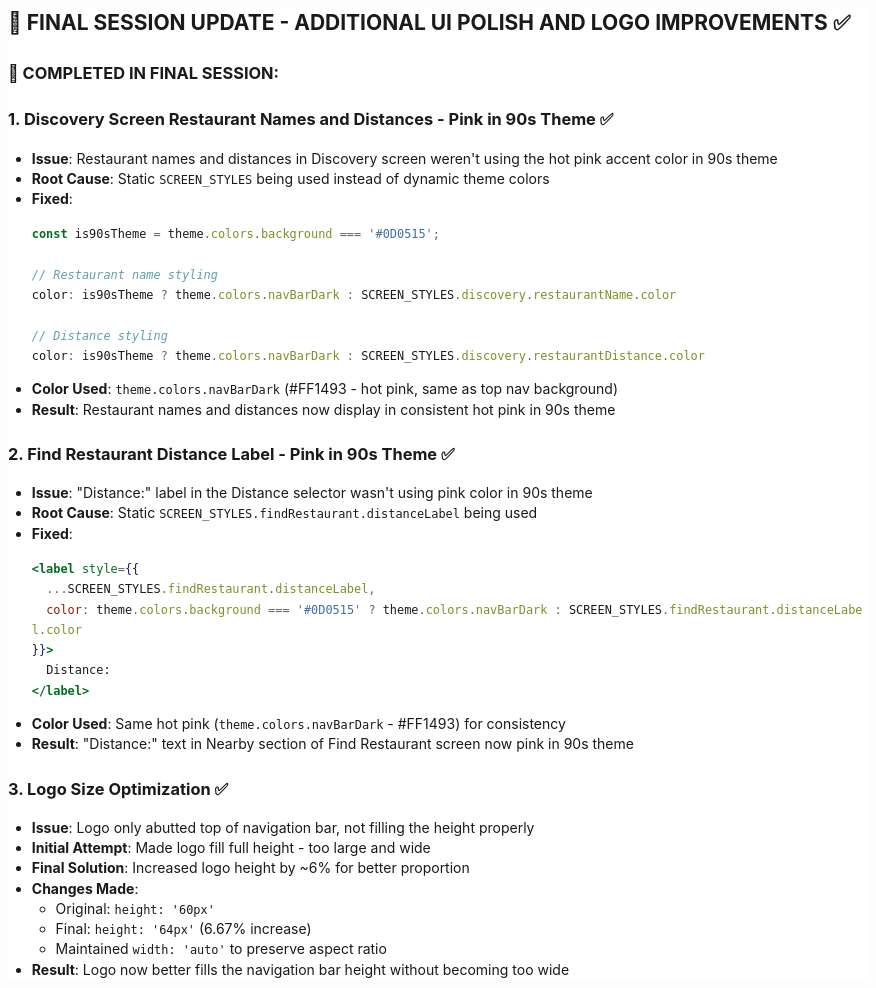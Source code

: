 ## 🎯 **FINAL SESSION UPDATE - ADDITIONAL UI POLISH AND LOGO IMPROVEMENTS** ✅

### **🎯 COMPLETED IN FINAL SESSION:**

### **1. Discovery Screen Restaurant Names and Distances - Pink in 90s Theme ✅**
- **Issue**: Restaurant names and distances in Discovery screen weren't using the hot pink accent color in 90s theme
- **Root Cause**: Static `SCREEN_STYLES` being used instead of dynamic theme colors
- **Fixed**: 
  ```jsx
  const is90sTheme = theme.colors.background === '#0D0515';
  
  // Restaurant name styling
  color: is90sTheme ? theme.colors.navBarDark : SCREEN_STYLES.discovery.restaurantName.color
  
  // Distance styling  
  color: is90sTheme ? theme.colors.navBarDark : SCREEN_STYLES.discovery.restaurantDistance.color
  ```
- **Color Used**: `theme.colors.navBarDark` (#FF1493 - hot pink, same as top nav background)
- **Result**: Restaurant names and distances now display in consistent hot pink in 90s theme

### **2. Find Restaurant Distance Label - Pink in 90s Theme ✅**
- **Issue**: "Distance:" label in the Distance selector wasn't using pink color in 90s theme
- **Root Cause**: Static `SCREEN_STYLES.findRestaurant.distanceLabel` being used
- **Fixed**: 
  ```jsx
  <label style={{
    ...SCREEN_STYLES.findRestaurant.distanceLabel,
    color: theme.colors.background === '#0D0515' ? theme.colors.navBarDark : SCREEN_STYLES.findRestaurant.distanceLabel.color
  }}>
    Distance:
  </label>
  ```
- **Color Used**: Same hot pink (`theme.colors.navBarDark` - #FF1493) for consistency
- **Result**: "Distance:" text in Nearby section of Find Restaurant screen now pink in 90s theme

### **3. Logo Size Optimization ✅**
- **Issue**: Logo only abutted top of navigation bar, not filling the height properly
- **Initial Attempt**: Made logo fill full height - too large and wide
- **Final Solution**: Increased logo height by ~6% for better proportion
- **Changes Made**:
  - Original: `height: '60px'` 
  - Final: `height: '64px'` (6.67% increase)
  - Maintained `width: 'auto'` to preserve aspect ratio
- **Result**: Logo now better fills the navigation bar height without becoming too wide
